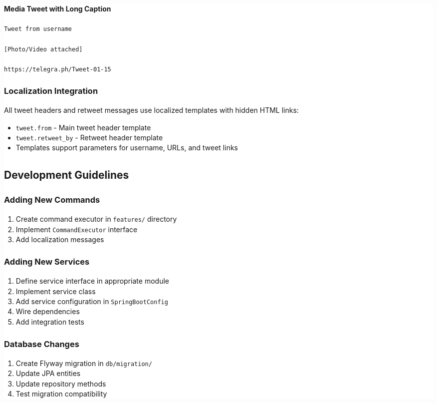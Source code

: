 #### Media Tweet with Long Caption
```
Tweet from username

[Photo/Video attached]

https://telegra.ph/Tweet-01-15
```

### Localization Integration
All tweet headers and retweet messages use localized templates with hidden HTML links:
- `tweet.from` - Main tweet header template
- `tweet.retweet_by` - Retweet header template
- Templates support parameters for username, URLs, and tweet links

## Development Guidelines

### Adding New Commands
1. Create command executor in `features/` directory
2. Implement `CommandExecutor` interface
3. Add localization messages

### Adding New Services
1. Define service interface in appropriate module
2. Implement service class
3. Add service configuration in `SpringBootConfig`
4. Wire dependencies
5. Add integration tests

### Database Changes
1. Create Flyway migration in `db/migration/`
2. Update JPA entities
3. Update repository methods
4. Test migration compatibility

